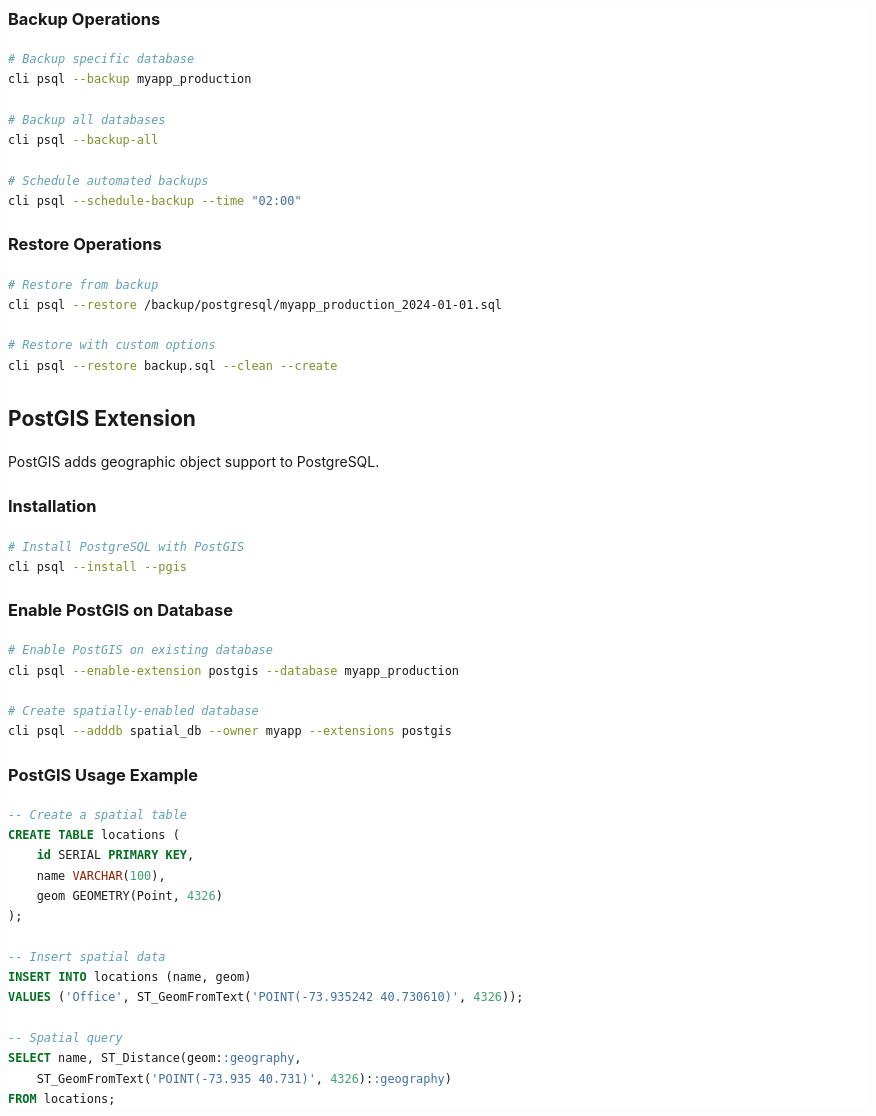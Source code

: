 ### Backup Operations

```bash
# Backup specific database
cli psql --backup myapp_production

# Backup all databases
cli psql --backup-all

# Schedule automated backups
cli psql --schedule-backup --time "02:00"
```

### Restore Operations

```bash
# Restore from backup
cli psql --restore /backup/postgresql/myapp_production_2024-01-01.sql

# Restore with custom options
cli psql --restore backup.sql --clean --create
```

## PostGIS Extension

PostGIS adds geographic object support to PostgreSQL.

### Installation

```bash
# Install PostgreSQL with PostGIS
cli psql --install --pgis
```

### Enable PostGIS on Database

```bash
# Enable PostGIS on existing database
cli psql --enable-extension postgis --database myapp_production

# Create spatially-enabled database
cli psql --adddb spatial_db --owner myapp --extensions postgis
```

### PostGIS Usage Example

```sql
-- Create a spatial table
CREATE TABLE locations (
    id SERIAL PRIMARY KEY,
    name VARCHAR(100),
    geom GEOMETRY(Point, 4326)
);

-- Insert spatial data
INSERT INTO locations (name, geom) 
VALUES ('Office', ST_GeomFromText('POINT(-73.935242 40.730610)', 4326));

-- Spatial query
SELECT name, ST_Distance(geom::geography, 
    ST_GeomFromText('POINT(-73.935 40.731)', 4326)::geography) 
FROM locations;
```
